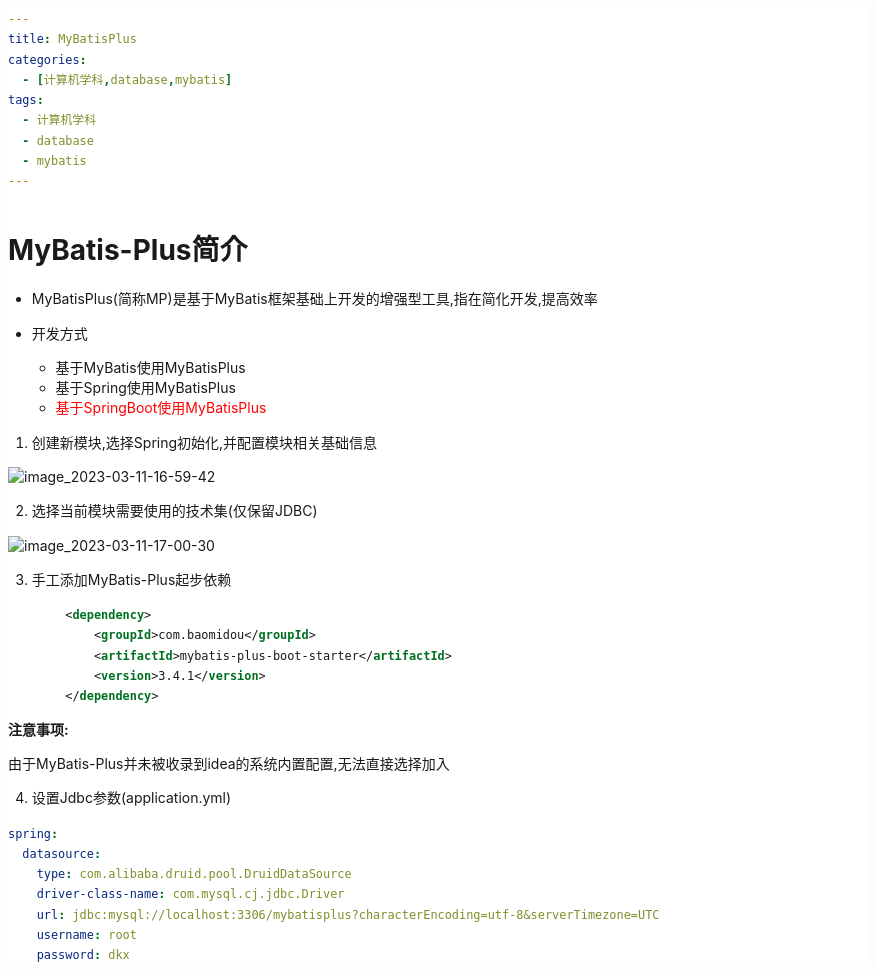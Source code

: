 ```yaml
---
title: MyBatisPlus
categories:
  - [计算机学科,database,mybatis]
tags:
  - 计算机学科
  - database
  - mybatis
---
```


# MyBatis-Plus简介

- MyBatisPlus(简称MP)是基于MyBatis框架基础上开发的增强型工具,指在简化开发,提高效率

- 开发方式
    - 基于MyBatis使用MyBatisPlus
    - 基于Spring使用MyBatisPlus
    - <font style="color:red">基于SpringBoot使用MyBatisPlus</font>
    
1. 创建新模块,选择Spring初始化,并配置模块相关基础信息

![image_2023-03-11-16-59-42](https://raw.githubusercontent.com/PigPigLetsGo/imeages/master/image_2023-03-11-16-59-42.png)

2. 选择当前模块需要使用的技术集(仅保留JDBC)

![image_2023-03-11-17-00-30](https://raw.githubusercontent.com/PigPigLetsGo/imeages/master/image_2023-03-11-17-00-30.png)

3. 手工添加MyBatis-Plus起步依赖

```xml
		<dependency>
			<groupId>com.baomidou</groupId>
			<artifactId>mybatis-plus-boot-starter</artifactId>
			<version>3.4.1</version>
		</dependency>
```

**注意事项:** 

由于MyBatis-Plus并未被收录到idea的系统内置配置,无法直接选择加入

4. 设置Jdbc参数(application.yml)

```yml
spring:
  datasource:
    type: com.alibaba.druid.pool.DruidDataSource
    driver-class-name: com.mysql.cj.jdbc.Driver
    url: jdbc:mysql://localhost:3306/mybatisplus?characterEncoding=utf-8&serverTimezone=UTC
    username: root
    password: dkx
```
